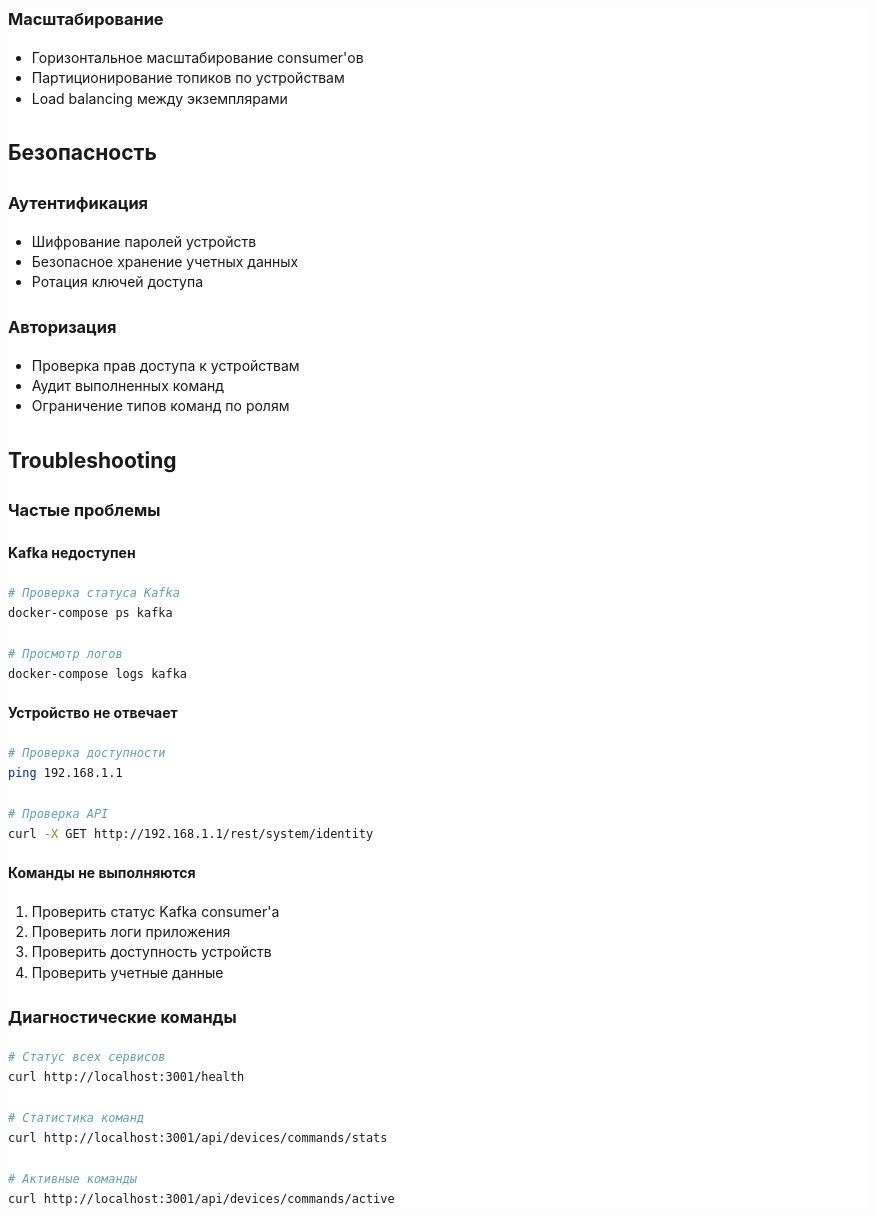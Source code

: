 ### Масштабирование
- Горизонтальное масштабирование consumer'ов
- Партиционирование топиков по устройствам
- Load balancing между экземплярами

## Безопасность

### Аутентификация
- Шифрование паролей устройств
- Безопасное хранение учетных данных
- Ротация ключей доступа

### Авторизация
- Проверка прав доступа к устройствам
- Аудит выполненных команд
- Ограничение типов команд по ролям

## Troubleshooting

### Частые проблемы

#### Kafka недоступен
```bash
# Проверка статуса Kafka
docker-compose ps kafka

# Просмотр логов
docker-compose logs kafka
```

#### Устройство не отвечает
```bash
# Проверка доступности
ping 192.168.1.1

# Проверка API
curl -X GET http://192.168.1.1/rest/system/identity
```

#### Команды не выполняются
1. Проверить статус Kafka consumer'а
2. Проверить логи приложения
3. Проверить доступность устройств
4. Проверить учетные данные

### Диагностические команды
```bash
# Статус всех сервисов
curl http://localhost:3001/health

# Статистика команд
curl http://localhost:3001/api/devices/commands/stats

# Активные команды
curl http://localhost:3001/api/devices/commands/active
```
